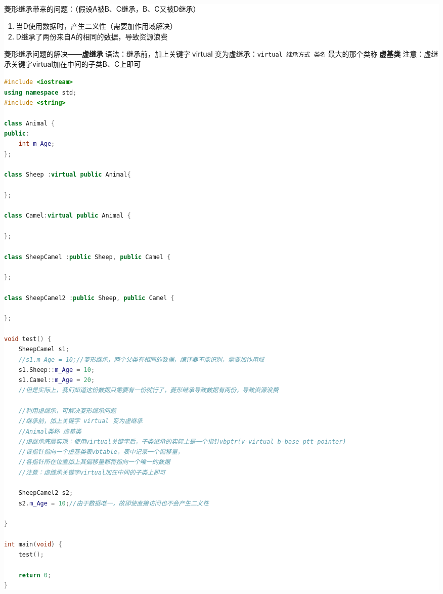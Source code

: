 菱形继承带来的问题：（假设A被B、C继承，B、C又被D继承）
1. 当D使用数据时，产生二义性（需要加作用域解决）
2. D继承了两份来自A的相同的数据，导致资源浪费

菱形继承问题的解决——**虚继承**
语法：继承前，加上关键字 virtual 变为虚继承：`virtual 继承方式 类名`
最大的那个类称 **虚基类**
注意：虚继承关键字virtual加在中间的子类B、C上即可
```c++
#include <iostream>
using namespace std;
#include <string>

class Animal {
public:
    int m_Age;
};

class Sheep :virtual public Animal{

};

class Camel:virtual public Animal {

};

class SheepCamel :public Sheep, public Camel {
    
};

class SheepCamel2 :public Sheep, public Camel {

};

void test() {
    SheepCamel s1;
    //s1.m_Age = 10;//菱形继承，两个父类有相同的数据，编译器不能识别，需要加作用域
    s1.Sheep::m_Age = 10;
    s1.Camel::m_Age = 20;
    //但是实际上，我们知道这份数据只需要有一份就行了，菱形继承导致数据有两份，导致资源浪费

    //利用虚继承，可解决菱形继承问题
    //继承前，加上关键字 virtual 变为虚继承
    //Animal类称 虚基类
    //虚继承底层实现：使用virtual关键字后，子类继承的实际上是一个指针vbptr(v-virtual b-base ptt-pointer)
    //该指针指向一个虚基类表vbtable，表中记录一个偏移量，
    //各指针所在位置加上其偏移量都将指向一个唯一的数据
    //注意：虚继承关键字virtual加在中间的子类上即可
    
    SheepCamel2 s2;
    s2.m_Age = 10;//由于数据唯一，故即使直接访问也不会产生二义性

}   

int main(void) {
    test();
    
    return 0;
}
```
